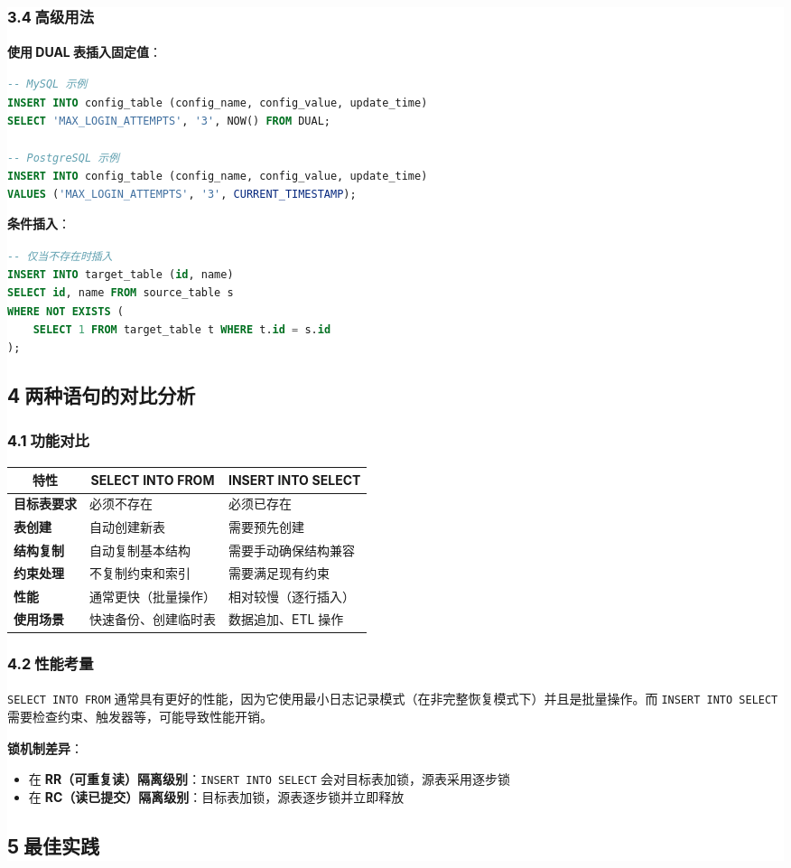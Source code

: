 ### 3.4 高级用法

**使用 DUAL 表插入固定值**：

```sql
-- MySQL 示例
INSERT INTO config_table (config_name, config_value, update_time)
SELECT 'MAX_LOGIN_ATTEMPTS', '3', NOW() FROM DUAL;

-- PostgreSQL 示例
INSERT INTO config_table (config_name, config_value, update_time)
VALUES ('MAX_LOGIN_ATTEMPTS', '3', CURRENT_TIMESTAMP);
```

**条件插入**：

```sql
-- 仅当不存在时插入
INSERT INTO target_table (id, name)
SELECT id, name FROM source_table s
WHERE NOT EXISTS (
    SELECT 1 FROM target_table t WHERE t.id = s.id
);
```

## 4 两种语句的对比分析

### 4.1 功能对比

| 特性 | SELECT INTO FROM | INSERT INTO SELECT |
|------|-------------------|---------------------|
| **目标表要求** | 必须不存在 | 必须已存在 |
| **表创建** | 自动创建新表 | 需要预先创建 |
| **结构复制** | 自动复制基本结构 | 需要手动确保结构兼容 |
| **约束处理** | 不复制约束和索引 | 需要满足现有约束 |
| **性能** | 通常更快（批量操作） | 相对较慢（逐行插入） |
| **使用场景** | 快速备份、创建临时表 | 数据追加、ETL 操作 |

### 4.2 性能考量

`SELECT INTO FROM` 通常具有更好的性能，因为它使用最小日志记录模式（在非完整恢复模式下）并且是批量操作。而 `INSERT INTO SELECT` 需要检查约束、触发器等，可能导致性能开销。

**锁机制差异**：

- 在 **RR（可重复读）隔离级别**：`INSERT INTO SELECT` 会对目标表加锁，源表采用逐步锁
- 在 **RC（读已提交）隔离级别**：目标表加锁，源表逐步锁并立即释放

## 5 最佳实践
